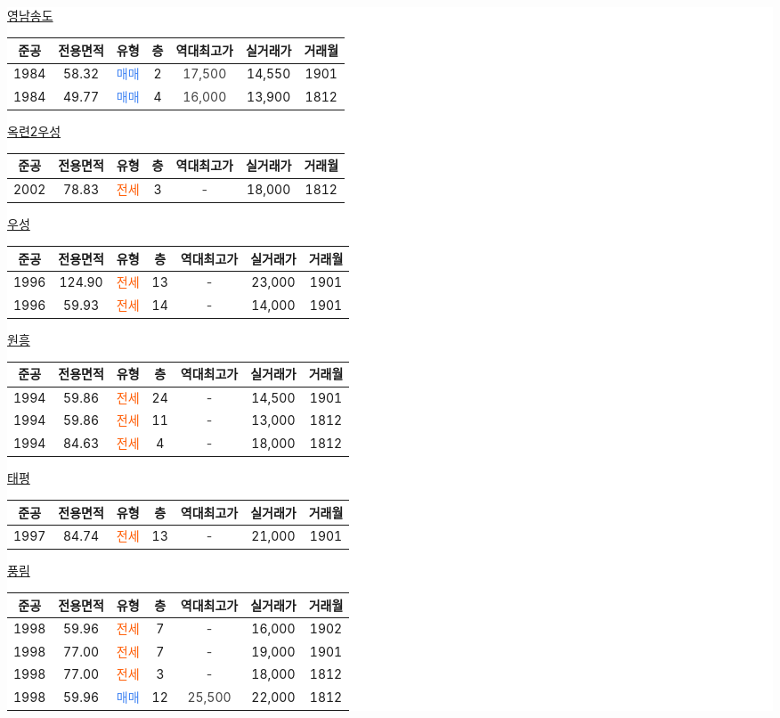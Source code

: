 [영남송도](https://search.naver.com/search.naver?query=%EC%9D%B8%EC%B2%9C%EA%B4%91%EC%97%AD%EC%8B%9C+%EC%97%B0%EC%88%98%EA%B5%AC+%EC%98%A5%EB%A0%A8%EB%8F%99+%EC%98%81%EB%82%A8%EC%86%A1%EB%8F%84)

|준공|전용면적|유형|층|역대최고가|실거래가|거래월|
|:---:|:---:|:---:|:---:|:---:|:---:|:---:|
|1984|58.32|<span style="color:#4285f3">매매</span>|2|<span style="color:#444444">17,500</span>|14,550|1901|
|1984|49.77|<span style="color:#4285f3">매매</span>|4|<span style="color:#444444">16,000</span>|13,900|1812|

[옥련2우성](https://search.naver.com/search.naver?query=%EC%9D%B8%EC%B2%9C%EA%B4%91%EC%97%AD%EC%8B%9C+%EC%97%B0%EC%88%98%EA%B5%AC+%EC%98%A5%EB%A0%A8%EB%8F%99+%EC%98%A5%EB%A0%A82%EC%9A%B0%EC%84%B1)

|준공|전용면적|유형|층|역대최고가|실거래가|거래월|
|:---:|:---:|:---:|:---:|:---:|:---:|:---:|
|2002|78.83|<span style="color:#ff5a00">전세</span>|3|<span style="color:#444444">-</span>|18,000|1812|

[우성](https://search.naver.com/search.naver?query=%EC%9D%B8%EC%B2%9C%EA%B4%91%EC%97%AD%EC%8B%9C+%EC%97%B0%EC%88%98%EA%B5%AC+%EC%98%A5%EB%A0%A8%EB%8F%99+%EC%9A%B0%EC%84%B1)

|준공|전용면적|유형|층|역대최고가|실거래가|거래월|
|:---:|:---:|:---:|:---:|:---:|:---:|:---:|
|1996|124.90|<span style="color:#ff5a00">전세</span>|13|<span style="color:#444444">-</span>|23,000|1901|
|1996|59.93|<span style="color:#ff5a00">전세</span>|14|<span style="color:#444444">-</span>|14,000|1901|

[원흥](https://search.naver.com/search.naver?query=%EC%9D%B8%EC%B2%9C%EA%B4%91%EC%97%AD%EC%8B%9C+%EC%97%B0%EC%88%98%EA%B5%AC+%EC%98%A5%EB%A0%A8%EB%8F%99+%EC%9B%90%ED%9D%A5)

|준공|전용면적|유형|층|역대최고가|실거래가|거래월|
|:---:|:---:|:---:|:---:|:---:|:---:|:---:|
|1994|59.86|<span style="color:#ff5a00">전세</span>|24|<span style="color:#444444">-</span>|14,500|1901|
|1994|59.86|<span style="color:#ff5a00">전세</span>|11|<span style="color:#444444">-</span>|13,000|1812|
|1994|84.63|<span style="color:#ff5a00">전세</span>|4|<span style="color:#444444">-</span>|18,000|1812|

[태평](https://search.naver.com/search.naver?query=%EC%9D%B8%EC%B2%9C%EA%B4%91%EC%97%AD%EC%8B%9C+%EC%97%B0%EC%88%98%EA%B5%AC+%EC%98%A5%EB%A0%A8%EB%8F%99+%ED%83%9C%ED%8F%89)

|준공|전용면적|유형|층|역대최고가|실거래가|거래월|
|:---:|:---:|:---:|:---:|:---:|:---:|:---:|
|1997|84.74|<span style="color:#ff5a00">전세</span>|13|<span style="color:#444444">-</span>|21,000|1901|

[풍림](https://search.naver.com/search.naver?query=%EC%9D%B8%EC%B2%9C%EA%B4%91%EC%97%AD%EC%8B%9C+%EC%97%B0%EC%88%98%EA%B5%AC+%EC%98%A5%EB%A0%A8%EB%8F%99+%ED%92%8D%EB%A6%BC)

|준공|전용면적|유형|층|역대최고가|실거래가|거래월|
|:---:|:---:|:---:|:---:|:---:|:---:|:---:|
|1998|59.96|<span style="color:#ff5a00">전세</span>|7|<span style="color:#444444">-</span>|16,000|1902|
|1998|77.00|<span style="color:#ff5a00">전세</span>|7|<span style="color:#444444">-</span>|19,000|1901|
|1998|77.00|<span style="color:#ff5a00">전세</span>|3|<span style="color:#444444">-</span>|18,000|1812|
|1998|59.96|<span style="color:#4285f3">매매</span>|12|<span style="color:#444444">25,500</span>|22,000|1812|
